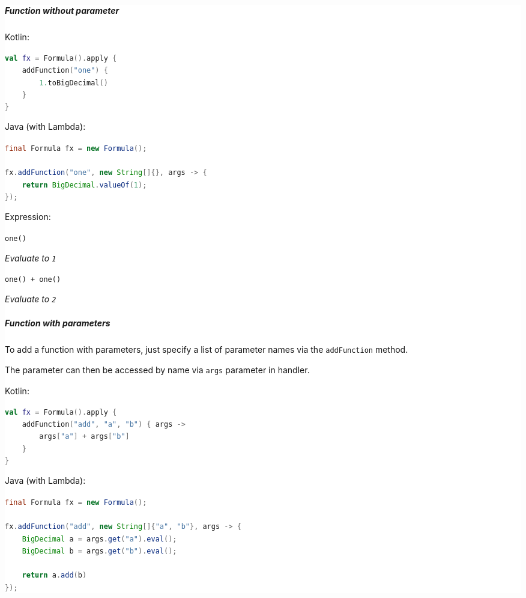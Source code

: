 ##### Function without parameter

Kotlin:
```kotlin
val fx = Formula().apply {
    addFunction("one") {
        1.toBigDecimal()
    }
}
```

Java (with Lambda):
```java
final Formula fx = new Formula();

fx.addFunction("one", new String[]{}, args -> {
    return BigDecimal.valueOf(1);
});
```

Expression:
```
one()
```
*Evaluate to `1`*

```
one() + one()
```
*Evaluate to `2`*

##### Function with parameters

To add a function with parameters, just specify a list of parameter names via the `addFunction` method.

The parameter can then be accessed by name via `args` parameter in handler.

Kotlin:
```kotlin
val fx = Formula().apply {
    addFunction("add", "a", "b") { args ->
        args["a"] + args["b"]
    }
}
```
Java (with Lambda):
```java
final Formula fx = new Formula();

fx.addFunction("add", new String[]{"a", "b"}, args -> {
    BigDecimal a = args.get("a").eval();
    BigDecimal b = args.get("b").eval();

    return a.add(b)
});
```
